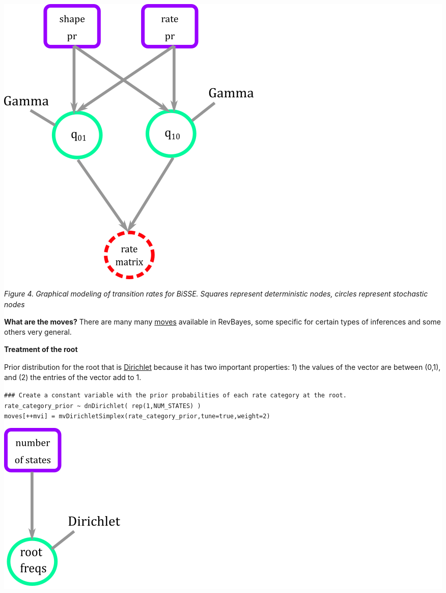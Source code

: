 ![](/assets/images/sse_files/gm2.png)

*Figure 4. Graphical modeling of transition rates for BiSSE. Squares represent deterministic nodes, circles represent stochastic nodes*


**What are the moves?**
 There are many many [moves](https://revbayes.github.io/documentation/) available in RevBayes, some specific for certain types of inferences and some others very general.


**Treatment of the root**

Prior distribution for the root that is [Dirichlet](https://en.wikipedia.org/wiki/Dirichlet_distribution) because it has two important properties: 1) the values of the vector are between (0,1), and (2) the entries of the vector add to 1.

```
### Create a constant variable with the prior probabilities of each rate category at the root.
rate_category_prior ~ dnDirichlet( rep(1,NUM_STATES) )
moves[++mvi] = mvDirichletSimplex(rate_category_prior,tune=true,weight=2)
```

![](/assets/images/sse_files/gm3.png)